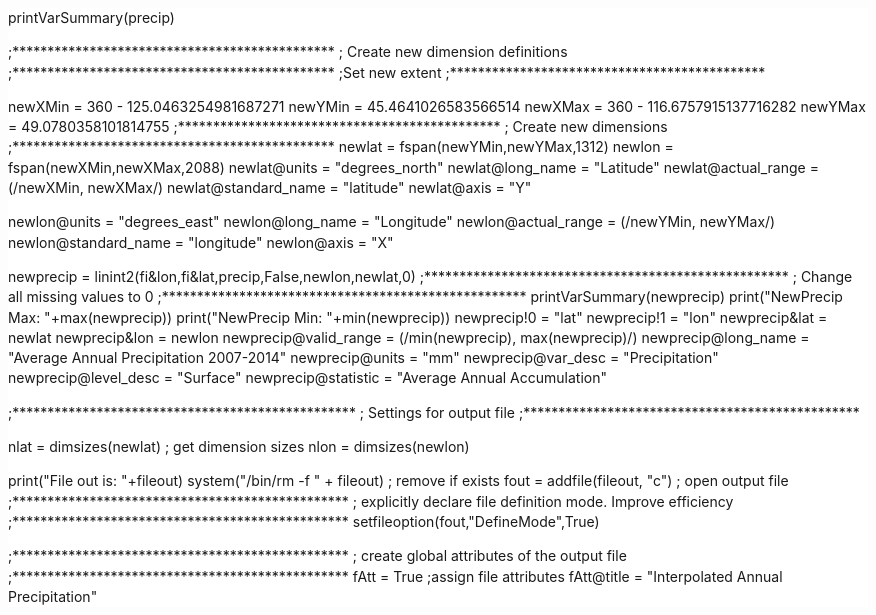   printVarSummary(precip)
  
;**********************************************
; Create new dimension definitions
;**********************************************
;Set new extent
;*********************************************

  newXMin = 360 - 125.0463254981687271
  newYMin = 45.4641026583566514
  newXMax = 360 -  116.6757915137716282
  newYMax = 49.0780358101814755
;**********************************************
; Create new dimensions
;**********************************************
  newlat = fspan(newYMin,newYMax,1312)
  newlon = fspan(newXMin,newXMax,2088)
  newlat@units = "degrees_north"
  newlat@long_name = "Latitude"
  newlat@actual_range = (/newXMin, newXMax/)
  newlat@standard_name = "latitude"
  newlat@axis = "Y"

  newlon@units = "degrees_east"
  newlon@long_name = "Longitude"
  newlon@actual_range = (/newYMin, newYMax/)
  newlon@standard_name = "longitude"
  newlon@axis = "X"


  newprecip = linint2(fi&lon,fi&lat,precip,False,newlon,newlat,0)
;****************************************************
; Change all missing values to 0
;****************************************************
  printVarSummary(newprecip)
  print("NewPrecip Max: "+max(newprecip))
  print("NewPrecip Min: "+min(newprecip))
  newprecip!0 = "lat"
  newprecip!1 = "lon"
  newprecip&lat = newlat
  newprecip&lon = newlon
  newprecip@valid_range = (/min(newprecip), max(newprecip)/)
  newprecip@long_name = "Average Annual Precipitation 2007-2014"
  newprecip@units = "mm"
  newprecip@var_desc = "Precipitation"
  newprecip@level_desc = "Surface"
  newprecip@statistic = "Average Annual Accumulation"

;*************************************************
; Settings for output file
;************************************************

  nlat = dimsizes(newlat)           ; get dimension sizes
  nlon = dimsizes(newlon)
  
  print("File out is: "+fileout)
  system("/bin/rm -f " + fileout) ; remove if exists
  fout = addfile(fileout, "c")   ; open output file
;************************************************
; explicitly declare file definition mode. Improve efficiency
;************************************************
  setfileoption(fout,"DefineMode",True)

;************************************************
; create global attributes of the output file
;************************************************
  fAtt                = True        ;assign file attributes
  fAtt@title          = "Interpolated Annual Precipitation"
